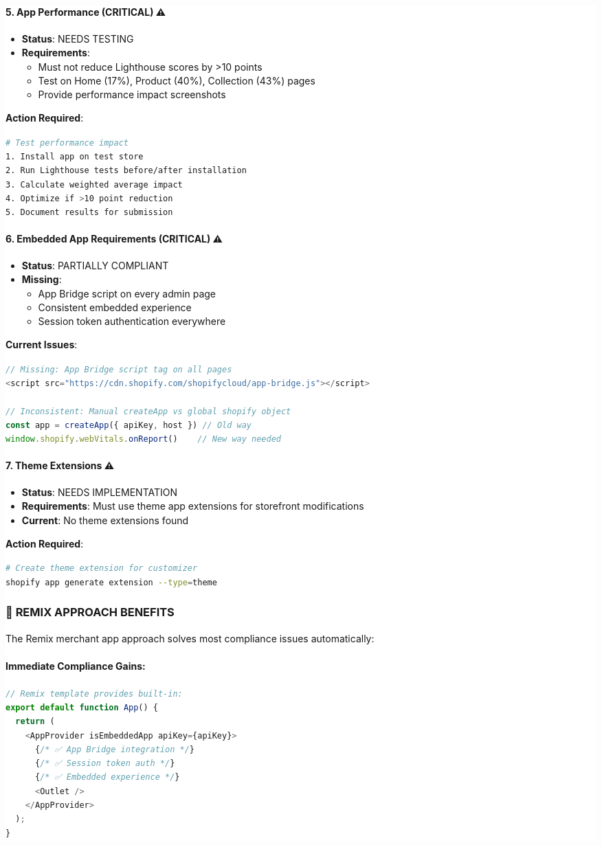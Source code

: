 #### 5. App Performance (CRITICAL) ⚠️
- **Status**: NEEDS TESTING
- **Requirements**:
  - Must not reduce Lighthouse scores by >10 points
  - Test on Home (17%), Product (40%), Collection (43%) pages
  - Provide performance impact screenshots

**Action Required**:
```bash
# Test performance impact
1. Install app on test store
2. Run Lighthouse tests before/after installation
3. Calculate weighted average impact
4. Optimize if >10 point reduction
5. Document results for submission
```

#### 6. Embedded App Requirements (CRITICAL) ⚠️
- **Status**: PARTIALLY COMPLIANT
- **Missing**:
  - App Bridge script on every admin page
  - Consistent embedded experience
  - Session token authentication everywhere

**Current Issues**:
```typescript
// Missing: App Bridge script tag on all pages
<script src="https://cdn.shopify.com/shopifycloud/app-bridge.js"></script>

// Inconsistent: Manual createApp vs global shopify object
const app = createApp({ apiKey, host }) // Old way
window.shopify.webVitals.onReport()    // New way needed
```

#### 7. Theme Extensions ⚠️
- **Status**: NEEDS IMPLEMENTATION
- **Requirements**: Must use theme app extensions for storefront modifications
- **Current**: No theme extensions found

**Action Required**:
```bash
# Create theme extension for customizer
shopify app generate extension --type=theme
```

### 🔄 **REMIX APPROACH BENEFITS**

The Remix merchant app approach solves most compliance issues automatically:

#### Immediate Compliance Gains:
```typescript
// Remix template provides built-in:
export default function App() {
  return (
    <AppProvider isEmbeddedApp apiKey={apiKey}>
      {/* ✅ App Bridge integration */}
      {/* ✅ Session token auth */}
      {/* ✅ Embedded experience */}
      <Outlet />
    </AppProvider>
  );
}
```
